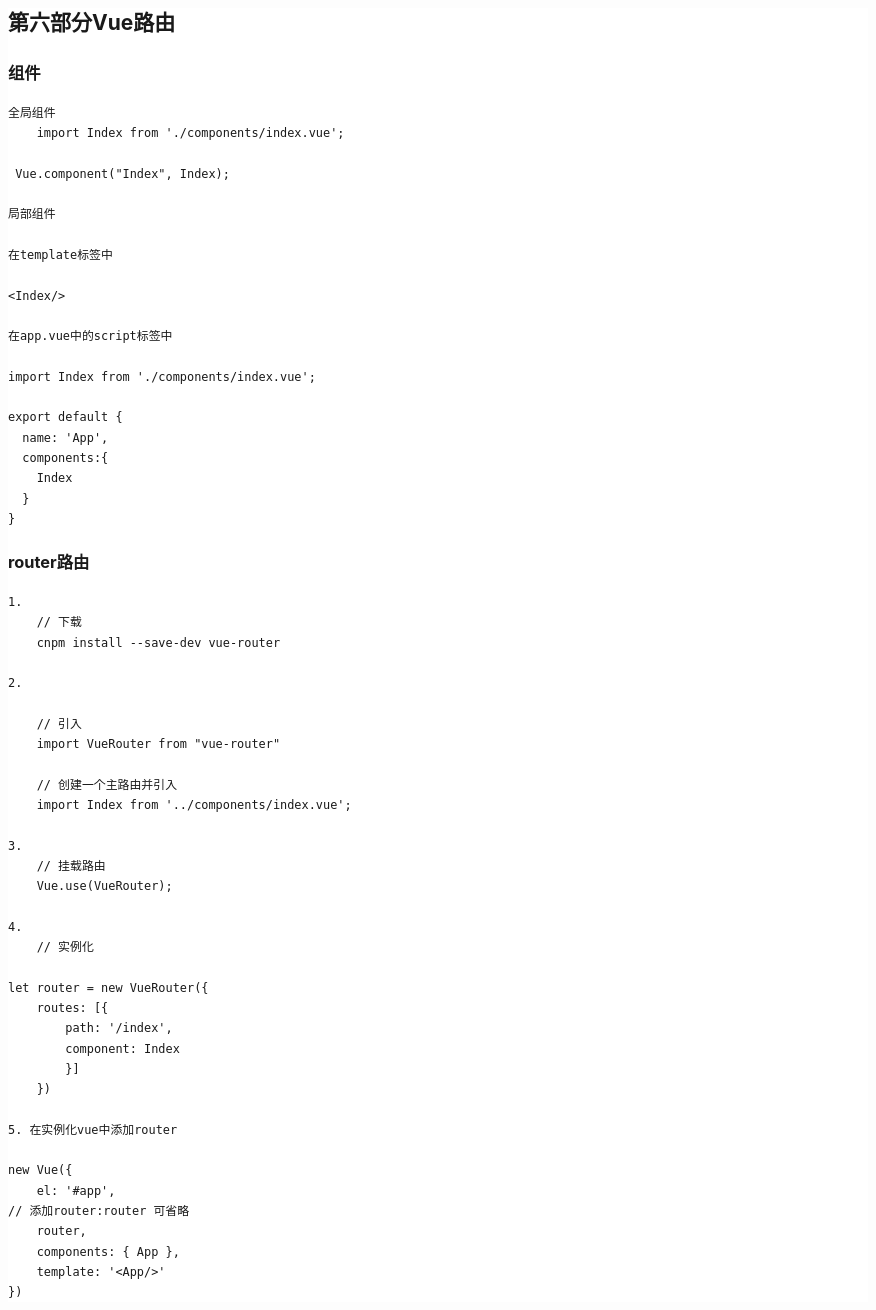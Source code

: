 ## 第六部分Vue路由

### 组件

    全局组件
        import Index from './components/index.vue';
        
     Vue.component("Index", Index);
     
    局部组件
    
    在template标签中
    
    <Index/>
    
    在app.vue中的script标签中
    
    import Index from './components/index.vue';
        
    export default {
      name: 'App',
      components:{
        Index
      }
    }

### router路由

    1. 
        // 下载
        cnpm install --save-dev vue-router
    
    2.
    
        // 引入
        import VueRouter from "vue-router"
        
        // 创建一个主路由并引入
        import Index from '../components/index.vue';
    
    3. 
        // 挂载路由
        Vue.use(VueRouter);
    
    4. 
        // 实例化
        
    let router = new VueRouter({
        routes: [{
            path: '/index',
            component: Index
            }]
        })

    5. 在实例化vue中添加router
    
    new Vue({
        el: '#app',
    // 添加router:router 可省略
        router,
        components: { App },
        template: '<App/>'
    })
    